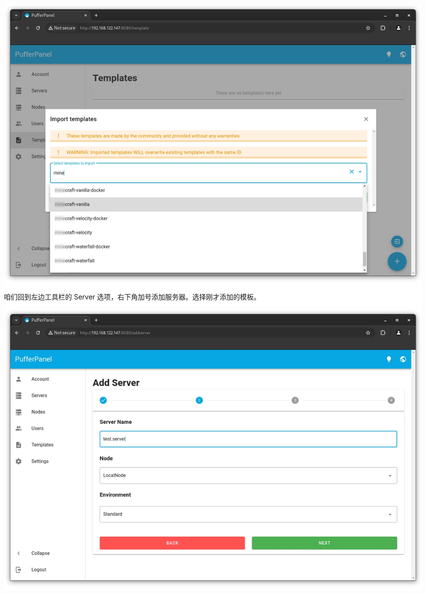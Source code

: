 ![7182f5deb2f73a2a199fd00a83189e1e](/assets/img/2024-06-23-pufferpanel-makes-your-mc-journey-easier/7182f5deb2f73a2a199fd00a83189e1e.webp)

咱们回到左边工具栏的 Server 选项，右下角加号添加服务器。选择刚才添加的模板。

![1c338b8f21107c4a1cb728af5f0d1301](/assets/img/2024-06-23-pufferpanel-makes-your-mc-journey-easier/1c338b8f21107c4a1cb728af5f0d1301.webp)
